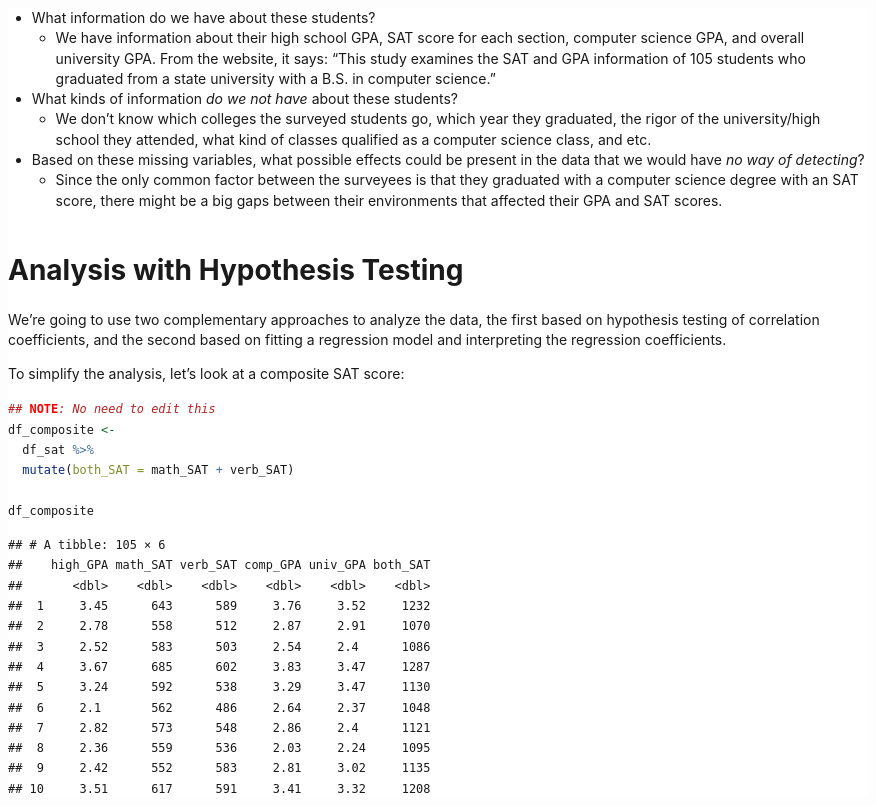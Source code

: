 - What information do we have about these students?
  - We have information about their high school GPA, SAT score for each
    section, computer science GPA, and overall university GPA. From the
    website, it says: “This study examines the SAT and GPA information
    of 105 students who graduated from a state university with a B.S. in
    computer science.”
- What kinds of information *do we not have* about these students?
  - We don’t know which colleges the surveyed students go, which year
    they graduated, the rigor of the university/high school they
    attended, what kind of classes qualified as a computer science
    class, and etc.
- Based on these missing variables, what possible effects could be
  present in the data that we would have *no way of detecting*?
  - Since the only common factor between the surveyees is that they
    graduated with a computer science degree with an SAT score, there
    might be a big gaps between their environments that affected their
    GPA and SAT scores.

# Analysis with Hypothesis Testing



We’re going to use two complementary approaches to analyze the data, the
first based on hypothesis testing of correlation coefficients, and the
second based on fitting a regression model and interpreting the
regression coefficients.

To simplify the analysis, let’s look at a composite SAT score:

``` r
## NOTE: No need to edit this
df_composite <-
  df_sat %>%
  mutate(both_SAT = math_SAT + verb_SAT)

df_composite
```

    ## # A tibble: 105 × 6
    ##    high_GPA math_SAT verb_SAT comp_GPA univ_GPA both_SAT
    ##       <dbl>    <dbl>    <dbl>    <dbl>    <dbl>    <dbl>
    ##  1     3.45      643      589     3.76     3.52     1232
    ##  2     2.78      558      512     2.87     2.91     1070
    ##  3     2.52      583      503     2.54     2.4      1086
    ##  4     3.67      685      602     3.83     3.47     1287
    ##  5     3.24      592      538     3.29     3.47     1130
    ##  6     2.1       562      486     2.64     2.37     1048
    ##  7     2.82      573      548     2.86     2.4      1121
    ##  8     2.36      559      536     2.03     2.24     1095
    ##  9     2.42      552      583     2.81     3.02     1135
    ## 10     3.51      617      591     3.41     3.32     1208
